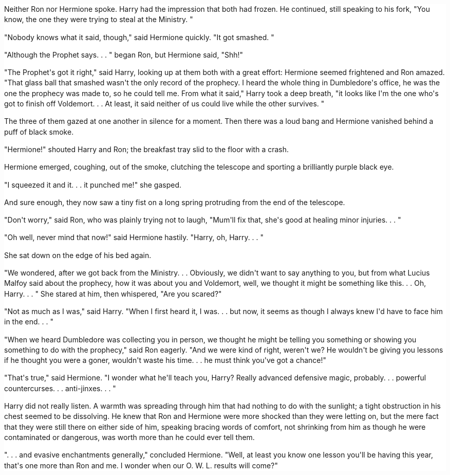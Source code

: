Neither Ron nor Hermione spoke. Harry had the impression that both had frozen. He continued, still speaking to his fork, "You know, the one they were trying to steal at the Ministry. "

"Nobody knows what it said, though," said Hermione quickly. "It got smashed. "

"Although the Prophet says. . . " began Ron, but Hermione said, "Shh!"

"The Prophet's got it right," said Harry, looking up at them both with a great effort: Hermione seemed frightened and Ron amazed. "That glass ball that smashed wasn't the only record of the prophecy. I heard the whole thing in Dumbledore's office, he was the one the prophecy was made to, so he could tell me. From what it said," Harry took a deep breath, "it looks like I'm the one who's got to finish off Voldemort. . . At least, it said neither of us could live while the other survives. "

The three of them gazed at one another in silence for a moment. Then there was a loud bang and Hermione vanished behind a puff of black smoke. 

"Hermione!" shouted Harry and Ron; the breakfast tray slid to the floor with a crash. 

Hermione emerged, coughing, out of the smoke, clutching the telescope and sporting a brilliantly purple black eye. 

"I squeezed it and it. . . it punched me!" she gasped. 

And sure enough, they now saw a tiny fist on a long spring protruding from the end of the telescope. 

"Don't worry," said Ron, who was plainly trying not to laugh, "Mum'll fix that, she's good at healing minor injuries. . . "

"Oh well, never mind that now!" said Hermione hastily. "Harry, oh, Harry. . . "

She sat down on the edge of his bed again. 

"We wondered, after we got back from the Ministry. . . Obviously, we didn't want to say anything to you, but from what Lucius Malfoy said about the prophecy, how it was about you and Voldemort, well, we thought it might be something like this. . . Oh, Harry. . . " She stared at him, then whispered, "Are you scared?"

"Not as much as I was," said Harry. "When I first heard it, I was. . . but now, it seems as though I always knew I'd have to face him in the end. . . "

"When we heard Dumbledore was collecting you in person, we thought he might be telling you something or showing you something to do with the prophecy," said Ron eagerly. "And we were kind of right, weren't we? He wouldn't be giving you lessons if he thought you were a goner, wouldn't waste his time. . . he must think you've got a chance!"

"That's true," said Hermione. "I wonder what he'll teach you, Harry? Really advanced defensive magic, probably. . . powerful countercurses. . . anti-jinxes. . . "

Harry did not really listen. A warmth was spreading through him that had nothing to do with the sunlight; a tight obstruction in his chest seemed to be dissolving. He knew that Ron and Hermione were more shocked than they were letting on, but the mere fact that they were still there on either side of him, speaking bracing words of comfort, not shrinking from him as though he were contaminated or dangerous, was worth more than he could ever tell them. 

". . . and evasive enchantments generally," concluded Hermione. "Well, at least you know one lesson you'll be having this year, that's one more than Ron and me. I wonder when our O. W. L. results will come?"
